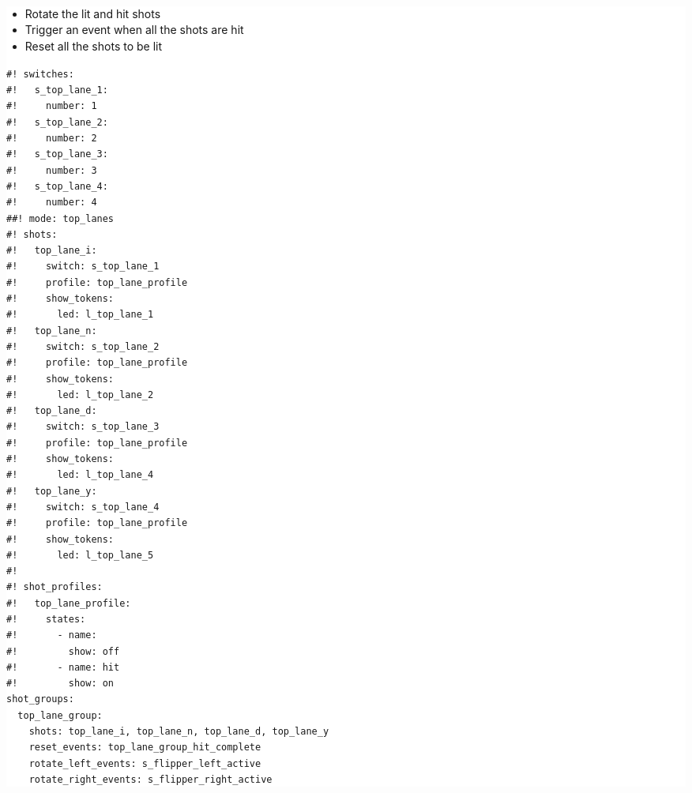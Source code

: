 * Rotate the lit and hit shots
* Trigger an event when all the shots are hit
* Reset all the shots to be lit

``` mpf-config
#! switches:
#!   s_top_lane_1:
#!     number: 1
#!   s_top_lane_2:
#!     number: 2
#!   s_top_lane_3:
#!     number: 3
#!   s_top_lane_4:
#!     number: 4
##! mode: top_lanes
#! shots:
#!   top_lane_i:
#!     switch: s_top_lane_1
#!     profile: top_lane_profile
#!     show_tokens:
#!       led: l_top_lane_1
#!   top_lane_n:
#!     switch: s_top_lane_2
#!     profile: top_lane_profile
#!     show_tokens:
#!       led: l_top_lane_2
#!   top_lane_d:
#!     switch: s_top_lane_3
#!     profile: top_lane_profile
#!     show_tokens:
#!       led: l_top_lane_4
#!   top_lane_y:
#!     switch: s_top_lane_4
#!     profile: top_lane_profile
#!     show_tokens:
#!       led: l_top_lane_5
#!
#! shot_profiles:
#!   top_lane_profile:
#!     states:
#!       - name:
#!         show: off
#!       - name: hit
#!         show: on
shot_groups:
  top_lane_group:
    shots: top_lane_i, top_lane_n, top_lane_d, top_lane_y
    reset_events: top_lane_group_hit_complete
    rotate_left_events: s_flipper_left_active
    rotate_right_events: s_flipper_right_active
```
